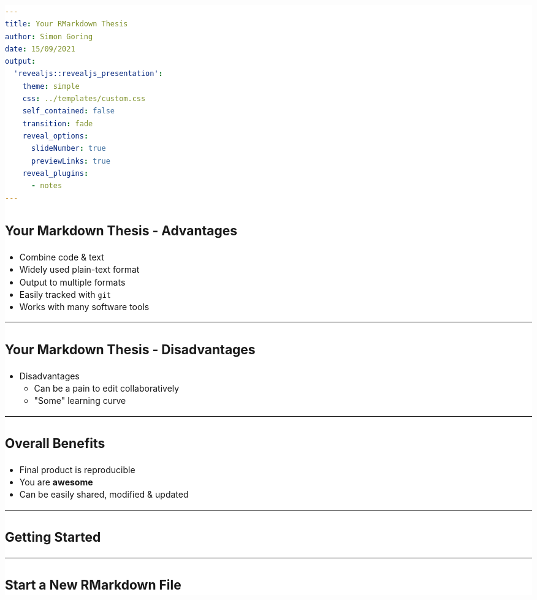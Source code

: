 ```yaml
---
title: Your RMarkdown Thesis
author: Simon Goring
date: 15/09/2021
output:
  'revealjs::revealjs_presentation':
    theme: simple
    css: ../templates/custom.css
    self_contained: false
    transition: fade
    reveal_options:
      slideNumber: true
      previewLinks: true
    reveal_plugins:
      - notes
---
```


## Your Markdown Thesis - Advantages

- Combine code & text
- Widely used plain-text format
- Output to multiple formats
- Easily tracked with `git`
- Works with many software tools

---------------------------------

## Your Markdown Thesis - Disadvantages

- Disadvantages
  - Can be a pain to edit collaboratively
  - "Some" learning curve

---------------------------------

## Overall Benefits

- Final product is reproducible
- You are __awesome__
- Can be easily shared, modified & updated

---------------------------------

## Getting Started

---------------------------------

## Start a New RMarkdown File
